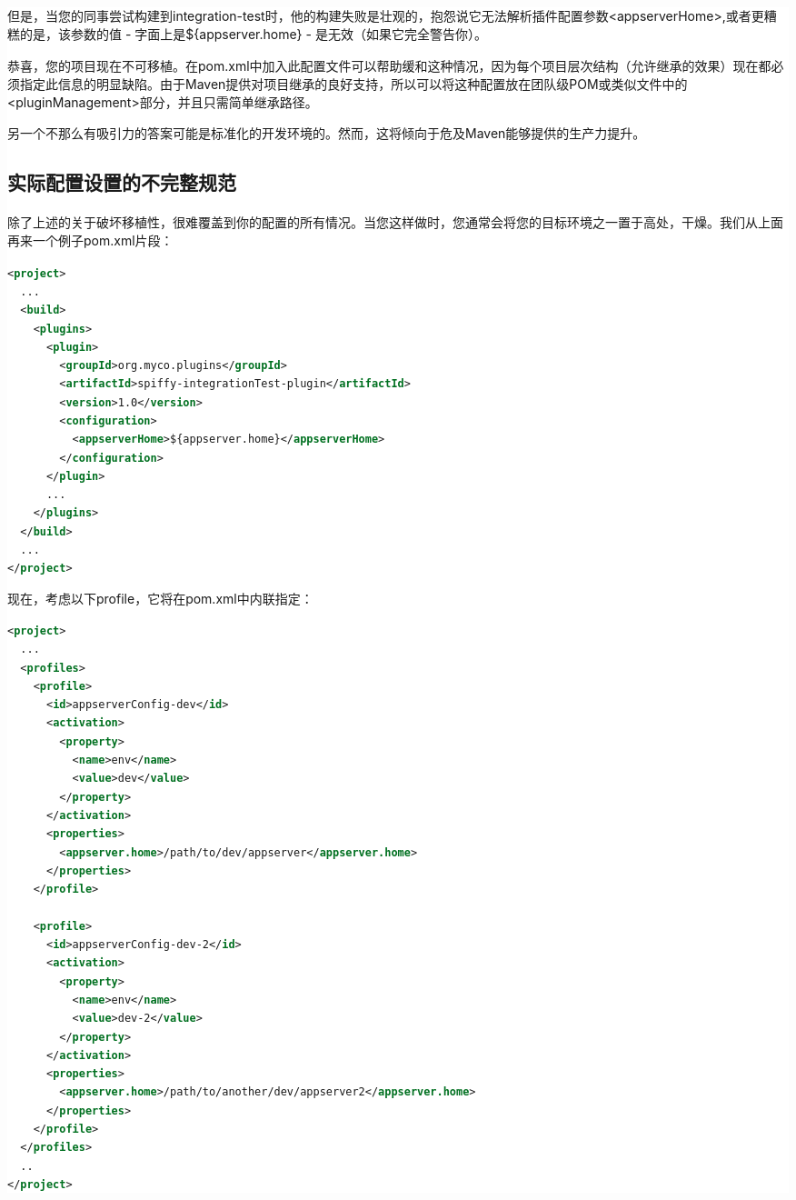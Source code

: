 但是，当您的同事尝试构建到integration-test时，他的构建失败是壮观的，抱怨说它无法解析插件配置参数&lt;appserverHome>,或者更糟糕的是，该参数的值 - 字面上是${appserver.home} - 是无效（如果它完全警告你）。

恭喜，您的项目现在不可移植。在pom.xml中加入此配置文件可以帮助缓和这种情况，因为每个项目层次结构（允许继承的效果）现在都必须指定此信息的明显缺陷。由于Maven提供对项目继承的良好支持，所以可以将这种配置放在团队级POM或类似文件中的&lt;pluginManagement>部分，并且只需简单继承路径。

另一个不那么有吸引力的答案可能是标准化的开发环境的。然而，这将倾向于危及Maven能够提供的生产力提升。

## 实际配置设置的不完整规范

除了上述的关于破坏移植性，很难覆盖到你的配置的所有情况。当您这样做时，您通常会将您的目标环境之一置于高处，干燥。我们从上面再来一个例子pom.xml片段：
```xml
<project>
  ...
  <build>
    <plugins>
      <plugin>
        <groupId>org.myco.plugins</groupId>
        <artifactId>spiffy-integrationTest-plugin</artifactId>
        <version>1.0</version>
        <configuration>
          <appserverHome>${appserver.home}</appserverHome>
        </configuration>
      </plugin>
      ...
    </plugins>
  </build>
  ...
</project>
```
现在，考虑以下profile，它将在pom.xml中内联指定：
```xml
<project>
  ...
  <profiles>
    <profile>
      <id>appserverConfig-dev</id>
      <activation>
        <property>
          <name>env</name>
          <value>dev</value>
        </property>
      </activation>
      <properties>
        <appserver.home>/path/to/dev/appserver</appserver.home>
      </properties>
    </profile>
 
    <profile>
      <id>appserverConfig-dev-2</id>
      <activation>
        <property>
          <name>env</name>
          <value>dev-2</value>
        </property>
      </activation>
      <properties>
        <appserver.home>/path/to/another/dev/appserver2</appserver.home>
      </properties>
    </profile>
  </profiles>
  ..
</project>
```